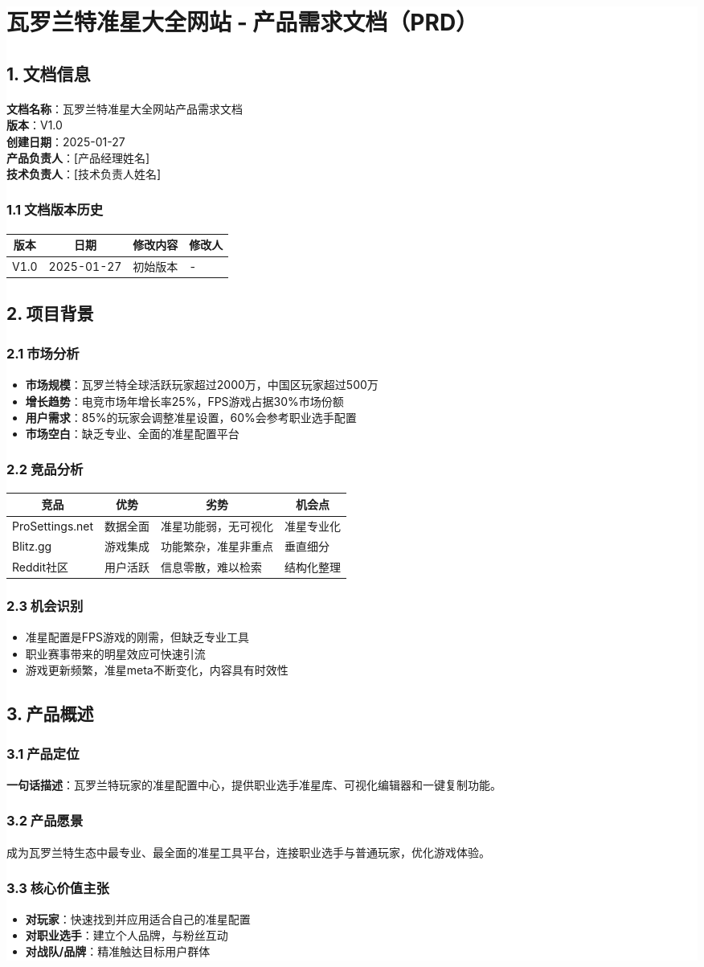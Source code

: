 # 瓦罗兰特准星大全网站 - 产品需求文档（PRD）

## 1. 文档信息

**文档名称**：瓦罗兰特准星大全网站产品需求文档  
**版本**：V1.0  
**创建日期**：2025-01-27  
**产品负责人**：[产品经理姓名]  
**技术负责人**：[技术负责人姓名]

### 1.1 文档版本历史
| 版本 | 日期 | 修改内容 | 修改人 |
|------|------|----------|--------|
| V1.0 | 2025-01-27 | 初始版本 | - |

## 2. 项目背景

### 2.1 市场分析
- **市场规模**：瓦罗兰特全球活跃玩家超过2000万，中国区玩家超过500万
- **增长趋势**：电竞市场年增长率25%，FPS游戏占据30%市场份额
- **用户需求**：85%的玩家会调整准星设置，60%会参考职业选手配置
- **市场空白**：缺乏专业、全面的准星配置平台

### 2.2 竞品分析
| 竞品 | 优势 | 劣势 | 机会点 |
|------|------|------|--------|
| ProSettings.net | 数据全面 | 准星功能弱，无可视化 | 准星专业化 |
| Blitz.gg | 游戏集成 | 功能繁杂，准星非重点 | 垂直细分 |
| Reddit社区 | 用户活跃 | 信息零散，难以检索 | 结构化整理 |

### 2.3 机会识别
- 准星配置是FPS游戏的刚需，但缺乏专业工具
- 职业赛事带来的明星效应可快速引流
- 游戏更新频繁，准星meta不断变化，内容具有时效性

## 3. 产品概述

### 3.1 产品定位
**一句话描述**：瓦罗兰特玩家的准星配置中心，提供职业选手准星库、可视化编辑器和一键复制功能。

### 3.2 产品愿景
成为瓦罗兰特生态中最专业、最全面的准星工具平台，连接职业选手与普通玩家，优化游戏体验。

### 3.3 核心价值主张
- **对玩家**：快速找到并应用适合自己的准星配置
- **对职业选手**：建立个人品牌，与粉丝互动
- **对战队/品牌**：精准触达目标用户群体
